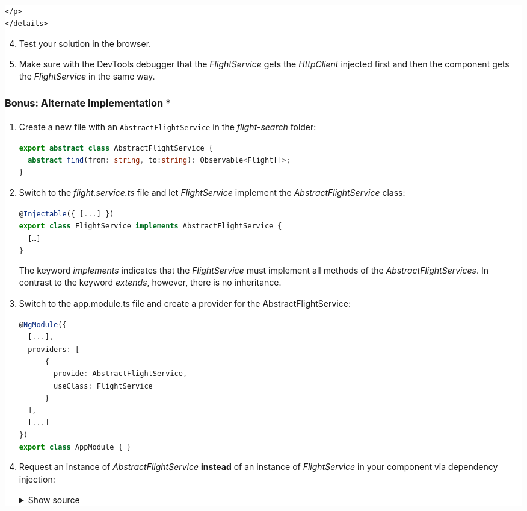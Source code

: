     </p>
    </details>

4. Test your solution in the browser.

5. Make sure with the DevTools debugger that the _FlightService_ gets the _HttpClient_ injected first and then the component gets the _FlightService_ in the same way.

### Bonus: Alternate Implementation *

1. Create a new file with an ``AbstractFlightService`` in the _flight-search_ folder:

    ```TypeScript
    export abstract class AbstractFlightService {
      abstract find(from: string, to:string): Observable<Flight[]>;
    }
    ```

2. Switch to the _flight.service.ts_ file and let _FlightService_ implement the _AbstractFlightService_ class:

    ```TypeScript
    @Injectable({ [...] })
    export class FlightService implements AbstractFlightService {
      […]
    }
    ```

   The keyword _implements_ indicates that the _FlightService_ must implement all methods of the _AbstractFlightServices_. In contrast to the keyword _extends_, however, there is no inheritance.

3. Switch to the app.module.ts file and create a provider for the AbstractFlightService:

    ```typescript
    @NgModule({
      [...],
      providers: [
          { 
            provide: AbstractFlightService, 
            useClass: FlightService
          }
      ],
      [...]
    })
    export class AppModule { }
    ```

4. Request an instance of _AbstractFlightService_ **instead** of an instance of _FlightService_ in your component via dependency injection:

    <details>
    <summary>Show source</summary>
    <p>

    ```TypeScript
    constructor(private flightServie: AbstractFlightService) { […] }
    ```
